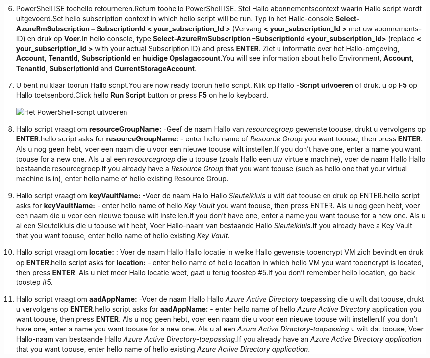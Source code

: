 6. <span data-ttu-id="4ecf0-185">PowerShell ISE toohello retourneren.</span><span class="sxs-lookup"><span data-stu-id="4ecf0-185">Return toohello PowerShell ISE.</span></span> <span data-ttu-id="4ecf0-186">Stel Hallo abonnementscontext waarin Hallo script wordt uitgevoerd.</span><span class="sxs-lookup"><span data-stu-id="4ecf0-186">Set hello subscription context in which hello script will be run.</span></span> <span data-ttu-id="4ecf0-187">Typ in het Hallo-console **Select-AzureRmSubscription – SubscriptionId < your_subscription_Id >** (Vervang **< your_subscription_Id >** met uw abonnements-ID) en druk op  **Voer**.</span><span class="sxs-lookup"><span data-stu-id="4ecf0-187">In hello console, type **Select-AzureRmSubscription –SubscriptionId <your_subscription_Id>** (replace **< your_subscription_Id >** with your actual Subscription ID) and press **ENTER**.</span></span> <span data-ttu-id="4ecf0-188">Ziet u informatie over het Hallo-omgeving, **Account**, **TenantId**, **SubscriptionId** en **huidige Opslagaccount**.</span><span class="sxs-lookup"><span data-stu-id="4ecf0-188">You will see information about hello Environment, **Account**, **TenantId**, **SubscriptionId** and **CurrentStorageAccount**.</span></span>
7. <span data-ttu-id="4ecf0-189">U bent nu klaar toorun Hallo script.</span><span class="sxs-lookup"><span data-stu-id="4ecf0-189">You are now ready toorun hello script.</span></span> <span data-ttu-id="4ecf0-190">Klik op Hallo **-Script uitvoeren** of drukt u op **F5** op Hallo toetsenbord.</span><span class="sxs-lookup"><span data-stu-id="4ecf0-190">Click hello **Run Script** button or press **F5** on hello keyboard.</span></span>

   ![Het PowerShell-script uitvoeren](./media/security-center-disk-encryption/security-center-disk-encryption-fig4.png)
8. <span data-ttu-id="4ecf0-192">Hallo script vraagt om **resourceGroupName:** -Geef de naam Hallo van *resourcegroep* gewenste toouse, drukt u vervolgens op **ENTER**.</span><span class="sxs-lookup"><span data-stu-id="4ecf0-192">hello script asks for **resourceGroupName:** - enter hello name of *Resource Group* you want toouse, then press **ENTER**.</span></span> <span data-ttu-id="4ecf0-193">Als u nog geen hebt, voer een naam die u voor een nieuwe toouse wilt instellen.</span><span class="sxs-lookup"><span data-stu-id="4ecf0-193">If you don’t have one, enter a name you want toouse for a new one.</span></span> <span data-ttu-id="4ecf0-194">Als u al een *resourcegroep* die u toouse (zoals Hallo een uw virtuele machine), voer de naam Hallo Hallo bestaande resourcegroep.</span><span class="sxs-lookup"><span data-stu-id="4ecf0-194">If you already have a *Resource Group* that you want toouse (such as hello one that your virtual machine is in), enter hello name of hello existing Resource Group.</span></span>
9. <span data-ttu-id="4ecf0-195">Hallo script vraagt om **keyVaultName:** -Voer de naam Hallo Hallo *Sleutelkluis* u wilt dat toouse en druk op ENTER.</span><span class="sxs-lookup"><span data-stu-id="4ecf0-195">hello script asks for **keyVaultName:** - enter hello name of hello *Key Vault* you want toouse, then press ENTER.</span></span> <span data-ttu-id="4ecf0-196">Als u nog geen hebt, voer een naam die u voor een nieuwe toouse wilt instellen.</span><span class="sxs-lookup"><span data-stu-id="4ecf0-196">If you don’t have one, enter a name you want toouse for a new one.</span></span> <span data-ttu-id="4ecf0-197">Als u al een Sleutelkluis die u toouse wilt hebt, Voer Hallo-naam van bestaande Hallo *Sleutelkluis*.</span><span class="sxs-lookup"><span data-stu-id="4ecf0-197">If you already have a Key Vault that you want toouse, enter hello name of hello existing *Key Vault*.</span></span>
10. <span data-ttu-id="4ecf0-198">Hallo script vraagt om **locatie:** : Voer de naam Hallo Hallo locatie in welke Hallo gewenste tooencrypt VM zich bevindt en druk op **ENTER**.</span><span class="sxs-lookup"><span data-stu-id="4ecf0-198">hello script asks for **location:** - enter hello name of hello location in which hello VM you want tooencrypt is located, then press **ENTER**.</span></span> <span data-ttu-id="4ecf0-199">Als u niet meer Hallo locatie weet, gaat u terug toostep #5.</span><span class="sxs-lookup"><span data-stu-id="4ecf0-199">If you don’t remember hello location, go back toostep #5.</span></span>
11. <span data-ttu-id="4ecf0-200">Hallo script vraagt om **aadAppName:** -Voer de naam Hallo Hallo *Azure Active Directory* toepassing die u wilt dat toouse, drukt u vervolgens op **ENTER**.</span><span class="sxs-lookup"><span data-stu-id="4ecf0-200">hello script asks for **aadAppName:** - enter hello name of hello *Azure Active Directory* application you want toouse, then press **ENTER**.</span></span> <span data-ttu-id="4ecf0-201">Als u nog geen hebt, voer een naam die u voor een nieuwe toouse wilt instellen.</span><span class="sxs-lookup"><span data-stu-id="4ecf0-201">If you don’t have one, enter a name you want toouse for a new one.</span></span> <span data-ttu-id="4ecf0-202">Als u al een *Azure Active Directory-toepassing* u wilt dat toouse, Voer Hallo-naam van bestaande Hallo *Azure Active Directory-toepassing*.</span><span class="sxs-lookup"><span data-stu-id="4ecf0-202">If you already have an *Azure Active Directory application* that you want toouse, enter hello name of hello existing *Azure Active Directory application*.</span></span>